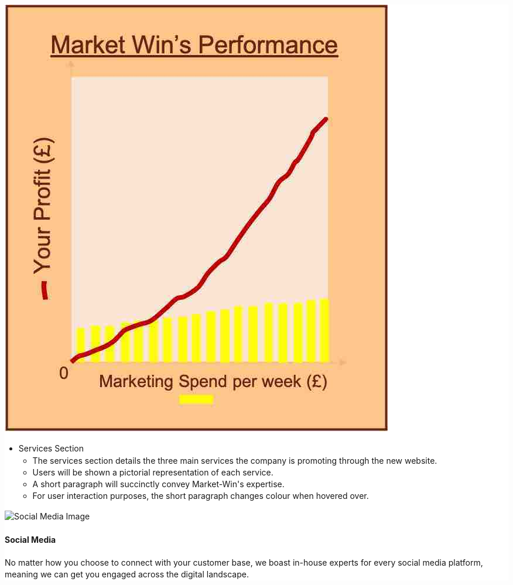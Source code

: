 ![The home section graph](assets/graph.jpeg)  

- Services Section
  - The services section details the three main services the company is promoting through the new website.
  - Users will be shown a pictorial representation of each service.
  - A short paragraph will succinctly convey Market-Win's expertise.
  - For user interaction purposes, the short paragraph changes colour when hovered over.

![Social Media Image](assets/socialmedia.jpeg)  
#### Social Media
No matter how you choose to connect with your customer base, we boast in-house experts for every social media platform, meaning we can get you engaged across the digital landscape.
